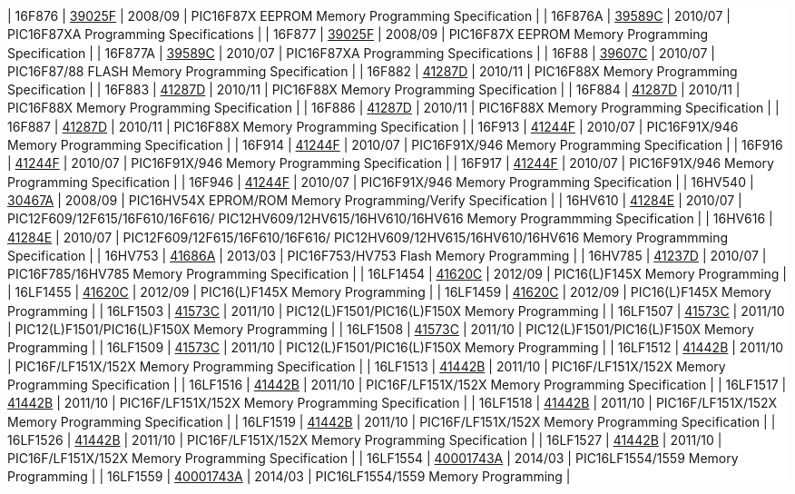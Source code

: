 | 16F876       | <a href='http://ww1.microchip.com/downloads/en/DeviceDoc/39025F.pdf'>39025F</a> | 2008/09 | PIC16F87X EEPROM Memory Programming Specification |
| 16F876A      | <a href='http://ww1.microchip.com/downloads/en/DeviceDoc/39589C.pdf'>39589C</a> | 2010/07 | PIC16F87XA Programming Specifications |
| 16F877       | <a href='http://ww1.microchip.com/downloads/en/DeviceDoc/39025F.pdf'>39025F</a> | 2008/09 | PIC16F87X EEPROM Memory Programming Specification |
| 16F877A      | <a href='http://ww1.microchip.com/downloads/en/DeviceDoc/39589C.pdf'>39589C</a> | 2010/07 | PIC16F87XA Programming Specifications |
| 16F88        | <a href='http://ww1.microchip.com/downloads/en/DeviceDoc/39607C.pdf'>39607C</a> | 2010/07 | PIC16F87/88 FLASH Memory Programming Specification |
| 16F882       | <a href='http://ww1.microchip.com/downloads/en/DeviceDoc/41287D.pdf'>41287D</a> | 2010/11 | PIC16F88X Memory Programming Specification |
| 16F883       | <a href='http://ww1.microchip.com/downloads/en/DeviceDoc/41287D.pdf'>41287D</a> | 2010/11 | PIC16F88X Memory Programming Specification |
| 16F884       | <a href='http://ww1.microchip.com/downloads/en/DeviceDoc/41287D.pdf'>41287D</a> | 2010/11 | PIC16F88X Memory Programming Specification |
| 16F886       | <a href='http://ww1.microchip.com/downloads/en/DeviceDoc/41287D.pdf'>41287D</a> | 2010/11 | PIC16F88X Memory Programming Specification |
| 16F887       | <a href='http://ww1.microchip.com/downloads/en/DeviceDoc/41287D.pdf'>41287D</a> | 2010/11 | PIC16F88X Memory Programming Specification |
| 16F913       | <a href='http://ww1.microchip.com/downloads/en/DeviceDoc/41244F.pdf'>41244F</a> | 2010/07 | PIC16F91X/946 Memory Programming Specification |
| 16F914       | <a href='http://ww1.microchip.com/downloads/en/DeviceDoc/41244F.pdf'>41244F</a> | 2010/07 | PIC16F91X/946 Memory Programming Specification |
| 16F916       | <a href='http://ww1.microchip.com/downloads/en/DeviceDoc/41244F.pdf'>41244F</a> | 2010/07 | PIC16F91X/946 Memory Programming Specification |
| 16F917       | <a href='http://ww1.microchip.com/downloads/en/DeviceDoc/41244F.pdf'>41244F</a> | 2010/07 | PIC16F91X/946 Memory Programming Specification |
| 16F946       | <a href='http://ww1.microchip.com/downloads/en/DeviceDoc/41244F.pdf'>41244F</a> | 2010/07 | PIC16F91X/946 Memory Programming Specification |
| 16HV540      | <a href='http://ww1.microchip.com/downloads/en/DeviceDoc/30467A.pdf'>30467A</a> | 2008/09 | PIC16HV54X EPROM/ROM Memory Programming/Verify Specification |
| 16HV610      | <a href='http://ww1.microchip.com/downloads/en/DeviceDoc/41284E.pdf'>41284E</a> | 2010/07 | PIC12F609/12F615/16F610/16F616/ PIC12HV609/12HV615/16HV610/16HV616 Memory Programmming Specification |
| 16HV616      | <a href='http://ww1.microchip.com/downloads/en/DeviceDoc/41284E.pdf'>41284E</a> | 2010/07 | PIC12F609/12F615/16F610/16F616/ PIC12HV609/12HV615/16HV610/16HV616 Memory Programmming Specification |
| 16HV753      | <a href='http://ww1.microchip.com/downloads/en/DeviceDoc/41686A.pdf'>41686A</a> | 2013/03 | PIC16F753/HV753 Flash Memory Programming |
| 16HV785      | <a href='http://ww1.microchip.com/downloads/en/DeviceDoc/41237D.pdf'>41237D</a> | 2010/07 | PIC16F785/16HV785 Memory Programming Specification |
| 16LF1454     | <a href='http://ww1.microchip.com/downloads/en/DeviceDoc/41620C.pdf'>41620C</a> | 2012/09 | PIC16(L)F145X Memory Programming |
| 16LF1455     | <a href='http://ww1.microchip.com/downloads/en/DeviceDoc/41620C.pdf'>41620C</a> | 2012/09 | PIC16(L)F145X Memory Programming |
| 16LF1459     | <a href='http://ww1.microchip.com/downloads/en/DeviceDoc/41620C.pdf'>41620C</a> | 2012/09 | PIC16(L)F145X Memory Programming |
| 16LF1503     | <a href='http://ww1.microchip.com/downloads/en/DeviceDoc/41573C.pdf'>41573C</a> | 2011/10 | PIC12(L)F1501/PIC16(L)F150X Memory Programming |
| 16LF1507     | <a href='http://ww1.microchip.com/downloads/en/DeviceDoc/41573C.pdf'>41573C</a> | 2011/10 | PIC12(L)F1501/PIC16(L)F150X Memory Programming |
| 16LF1508     | <a href='http://ww1.microchip.com/downloads/en/DeviceDoc/41573C.pdf'>41573C</a> | 2011/10 | PIC12(L)F1501/PIC16(L)F150X Memory Programming |
| 16LF1509     | <a href='http://ww1.microchip.com/downloads/en/DeviceDoc/41573C.pdf'>41573C</a> | 2011/10 | PIC12(L)F1501/PIC16(L)F150X Memory Programming |
| 16LF1512     | <a href='http://ww1.microchip.com/downloads/en/DeviceDoc/41442B.pdf'>41442B</a> | 2011/10 | PIC16F/LF151X/152X Memory Programming Specification |
| 16LF1513     | <a href='http://ww1.microchip.com/downloads/en/DeviceDoc/41442B.pdf'>41442B</a> | 2011/10 | PIC16F/LF151X/152X Memory Programming Specification |
| 16LF1516     | <a href='http://ww1.microchip.com/downloads/en/DeviceDoc/41442B.pdf'>41442B</a> | 2011/10 | PIC16F/LF151X/152X Memory Programming Specification |
| 16LF1517     | <a href='http://ww1.microchip.com/downloads/en/DeviceDoc/41442B.pdf'>41442B</a> | 2011/10 | PIC16F/LF151X/152X Memory Programming Specification |
| 16LF1518     | <a href='http://ww1.microchip.com/downloads/en/DeviceDoc/41442B.pdf'>41442B</a> | 2011/10 | PIC16F/LF151X/152X Memory Programming Specification |
| 16LF1519     | <a href='http://ww1.microchip.com/downloads/en/DeviceDoc/41442B.pdf'>41442B</a> | 2011/10 | PIC16F/LF151X/152X Memory Programming Specification |
| 16LF1526     | <a href='http://ww1.microchip.com/downloads/en/DeviceDoc/41442B.pdf'>41442B</a> | 2011/10 | PIC16F/LF151X/152X Memory Programming Specification |
| 16LF1527     | <a href='http://ww1.microchip.com/downloads/en/DeviceDoc/41442B.pdf'>41442B</a> | 2011/10 | PIC16F/LF151X/152X Memory Programming Specification |
| 16LF1554     | <a href='http://ww1.microchip.com/downloads/en/DeviceDoc/40001743A.pdf'>40001743A</a> | 2014/03 | PIC16LF1554/1559 Memory Programming |
| 16LF1559     | <a href='http://ww1.microchip.com/downloads/en/DeviceDoc/40001743A.pdf'>40001743A</a> | 2014/03 | PIC16LF1554/1559 Memory Programming |